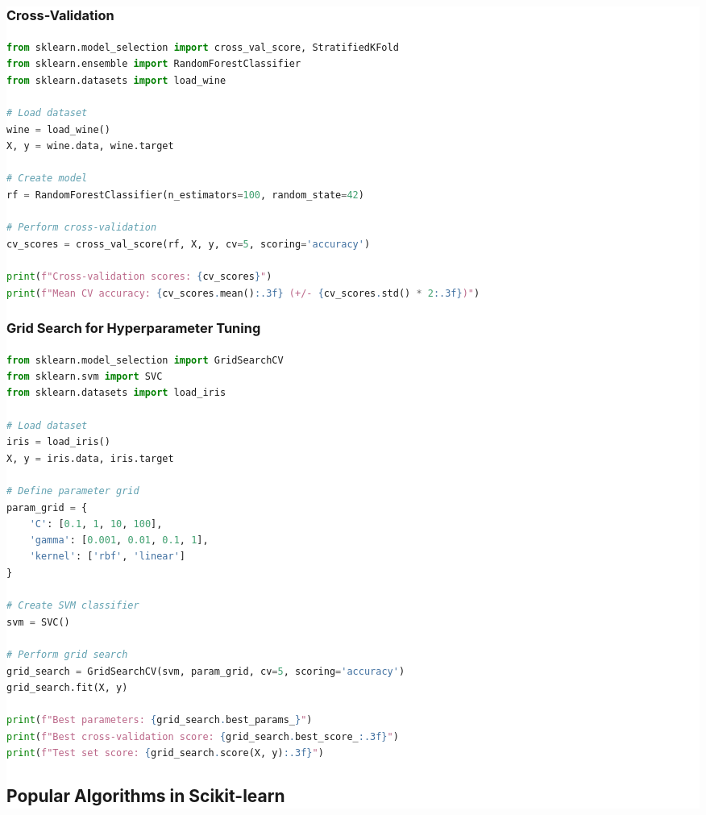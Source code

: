 ### Cross-Validation

```python
from sklearn.model_selection import cross_val_score, StratifiedKFold
from sklearn.ensemble import RandomForestClassifier
from sklearn.datasets import load_wine

# Load dataset
wine = load_wine()
X, y = wine.data, wine.target

# Create model
rf = RandomForestClassifier(n_estimators=100, random_state=42)

# Perform cross-validation
cv_scores = cross_val_score(rf, X, y, cv=5, scoring='accuracy')

print(f"Cross-validation scores: {cv_scores}")
print(f"Mean CV accuracy: {cv_scores.mean():.3f} (+/- {cv_scores.std() * 2:.3f})")
```

### Grid Search for Hyperparameter Tuning

```python
from sklearn.model_selection import GridSearchCV
from sklearn.svm import SVC
from sklearn.datasets import load_iris

# Load dataset
iris = load_iris()
X, y = iris.data, iris.target

# Define parameter grid
param_grid = {
    'C': [0.1, 1, 10, 100],
    'gamma': [0.001, 0.01, 0.1, 1],
    'kernel': ['rbf', 'linear']
}

# Create SVM classifier
svm = SVC()

# Perform grid search
grid_search = GridSearchCV(svm, param_grid, cv=5, scoring='accuracy')
grid_search.fit(X, y)

print(f"Best parameters: {grid_search.best_params_}")
print(f"Best cross-validation score: {grid_search.best_score_:.3f}")
print(f"Test set score: {grid_search.score(X, y):.3f}")
```

## Popular Algorithms in Scikit-learn
